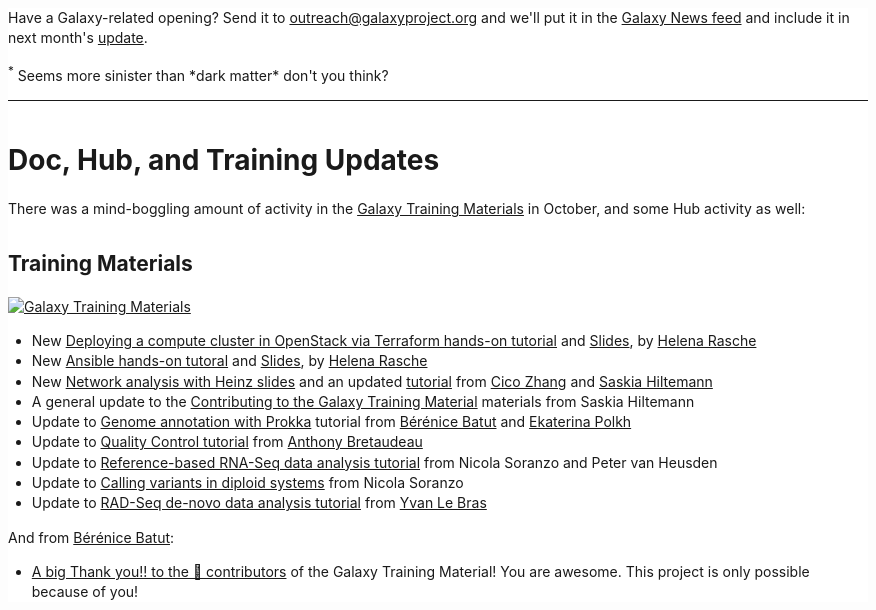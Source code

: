 Have a Galaxy-related opening? Send it to outreach@galaxyproject.org and we'll put it in the [Galaxy News feed](/src/news/index.md) and include it in next month's [update](/src/galaxy-updates/index.md).

<div class="small"><sup>&#42;</sup> Seems more sinister than *dark matter* don't you think? </div>

---

# Doc, Hub, and Training Updates

There was a mind-boggling amount of activity in the [Galaxy Training Materials](https://galaxyproject.github.io/training-material/) in October, and some Hub activity as well:

## Training Materials

[<img class="float-right img-responsive" src="/src/images/galaxy-logos/GTNLogoTrans300.png" alt="Galaxy Training Materials" />](https://galaxyproject.github.io/training-material/)

* New [Deploying a compute cluster in OpenStack via Terraform hands-on tutorial](https://galaxyproject.github.io/training-material/topics/admin/tutorials/terraform/tutorial.html) and [Slides](https://galaxyproject.github.io/training-material/topics/admin/tutorials/terraform/slides.html), by [Helena Rasche](https://github.com/hexylena)
* New [Ansible hands-on tutoral](https://galaxyproject.github.io/training-material/topics/admin/tutorials/ansible/tutorial.html) and [Slides](https://galaxyproject.github.io/training-material/topics/admin/tutorials/ansible/slides.html), by [Helena Rasche](/people/helena-rasche/)
* New [Network analysis with Heinz slides](https://galaxyproject.github.io/training-material/topics/transcriptomics/tutorials/network-analysis-with-heinz/slides.html) and an updated [tutorial](https://galaxyproject.github.io/training-material/topics/transcriptomics/tutorials/network-analysis-with-heinz/tutorial.html) from [Cico Zhang](https://github.com/CicoZhang) and [Saskia Hiltemann](https://github.com/shiltemann)
* A general update to the [Contributing to the Galaxy Training Material](https://galaxyproject.github.io/training-material/topics/contributing/) materials from Saskia Hiltemann
* Update to [Genome annotation with Prokka](https://galaxyproject.github.io/training-material/topics/genome-annotation/tutorials/annotation-with-prokka/tutorial.html) tutorial from [Bérénice Batut](https://github.com/bebatut) and [Ekaterina Polkh](https://github.com/polkhe)
* Update to [Quality Control tutorial](https://galaxyproject.github.io/training-material/topics/sequence-analysis/tutorials/quality-control/tutorial.html) from [Anthony Bretaudeau](https://github.com/abretaud)
* Update to [Reference-based RNA-Seq data analysis tutorial](https://galaxyproject.github.io/training-material/topics/transcriptomics/tutorials/ref-based/tutorial.html) from Nicola Soranzo and Peter van Heusden
* Update to [Calling variants in diploid systems](https://galaxyproject.github.io/training-material/topics/variant-analysis/tutorials/dip/tutorial.html) from Nicola Soranzo
* Update to [RAD-Seq de-novo data analysis tutorial](https://galaxyproject.github.io/training-material/topics/sequence-analysis/tutorials/de-novo-rad-seq/tutorial.html) from [Yvan Le Bras](https://github.com/yvanlebras) 

And from [Bérénice Batut](https://github.com/bebatut):

  * [A big Thank you!! to the 💯 contributors](https://galaxyproject.github.io/training-material/hall-of-fame) of the Galaxy Training Material! You are awesome. This project is only possible because of you!
